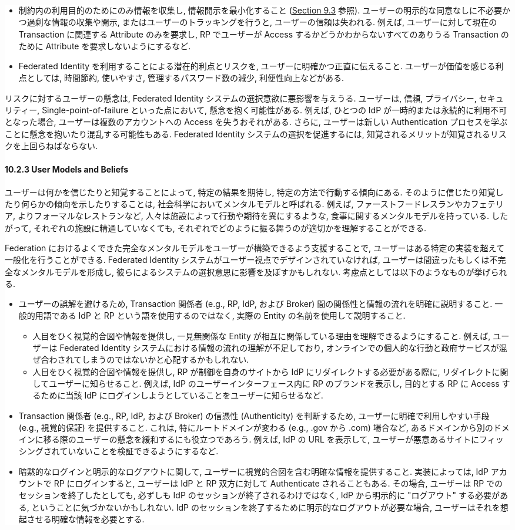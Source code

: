 


* 制約内の利用目的のためにのみ情報を収集し, 情報開示を最小化すること ([Section 9.3](#minimization) 参照). ユーザーの明示的な同意なしに不必要かつ過剰な情報の収集や開示, またはユーザーのトラッキングを行うと, ユーザーの信頼は失われる. 例えば, ユーザーに対して現在の Transaction に関連する Attribute のみを要求し, RP でユーザーが Access するかどうかわからないすべてのありうる Transaction のために Attribute を要求しないようにするなど.



* Federated Identity を利用することによる潜在的利点とリスクを, ユーザーに明確かつ正直に伝えること. ユーザーが価値を感じる利点としては, 時間節約, 使いやすさ, 管理するパスワード数の減少, 利便性向上などがある.




リスクに対するユーザーの懸念は, Federated Identity システムの選択意欲に悪影響を与えうる. ユーザーは, 信頼, プライバシー, セキュリティー, Single-point-of-failure といった点において, 懸念を抱く可能性がある. 例えば, ひとつの IdP が一時的または永続的に利用不可となった場合, ユーザーは複数のアカウントへの Access を失うおそれがある. さらに, ユーザーは新しい Authentication プロセスを学ぶことに懸念を抱いたり混乱する可能性もある. Federated Identity システムの選択を促進するには, 知覚されるメリットが知覚されるリスクを上回らねばならない.



#### 10.2.3 User Models and Beliefs

ユーザーは何かを信じたりと知覚することによって, 特定の結果を期待し, 特定の方法で行動する傾向にある. そのように信じたり知覚したり何らかの傾向を示したりすることは, 社会科学においてメンタルモデルと呼ばれる. 例えば, ファーストフードレスランやカフェテリア, よりフォーマルなレストランなど, 人々は施設によって行動や期待を異にするような, 食事に関するメンタルモデルを持っている. したがって, それぞれの施設に精通していなくても, それぞれでどのように振る舞うのが適切かを理解することができる.



Federation におけるよくできた完全なメンタルモデルをユーザーが構築できるよう支援することで, ユーザーはある特定の実装を超えて一般化を行うことができる. Federated Identity システムがユーザー視点でデザインされていなければ, ユーザーは間違ったもしくは不完全なメンタルモデルを形成し, 彼らによるシステムの選択意思に影響を及ぼすかもしれない. 考慮点としては以下のようなものが挙げられる.



* ユーザーの誤解を避けるため, Transaction 関係者 (e.g., RP, IdP, および Broker) 間の関係性と情報の流れを明確に説明すること. 一般的用語である IdP と RP という語を使用するのではなく, 実際の Entity の名前を使用して説明すること.
  * 人目をひく視覚的合図や情報を提供し, 一見無関係な Entity が相互に関係している理由を理解できるようにすること. 例えば, ユーザーは Federated Identity システムにおける情報の流れの理解が不足しており, オンラインでの個人的な行動と政府サービスが混ぜ合わされてしまうのではないかと心配するかもしれない.
  * 人目をひく視覚的合図や情報を提供し, RP が制御を自身のサイトから IdP にリダイレクトする必要がある際に, リダイレクトに関してユーザーに知らせること. 例えば, IdP のユーザーインターフェース内に RP のブランドを表示し, 目的とする RP に Access するために当該 IdP にログインしようとしていることをユーザーに知らせるなど.



* Transaction 関係者 (e.g., RP, IdP, および Broker) の信憑性 (Authenticity) を判断するため, ユーザーに明確で利用しやすい手段 (e.g., 視覚的保証) を提供すること. これは, 特にルートドメインが変わる (e.g., .gov から .com) 場合など, あるドメインから別のドメインに移る際のユーザーの懸念を緩和するにも役立つであろう. 例えば, IdP の URL を表示して, ユーザーが悪意あるサイトにフィッシングされていないことを検証できるようにするなど.



* 暗黙的なログインと明示的なログアウトに関して, ユーザーに視覚的合図を含む明確な情報を提供すること. 実装によっては, IdP アカウントで RP にログインすると, ユーザーは IdP と RP 双方に対して Authenticate されることもある. その場合, ユーザーは RP でのセッションを終了したとしても, 必ずしも IdP のセッションが終了されるわけではなく, IdP から明示的に "ログアウト" する必要がある, ということに気づかないかもしれない. IdP のセッションを終了するために明示的なログアウトが必要な場合, ユーザーはそれを想起させる明確な情報を必要とする.


